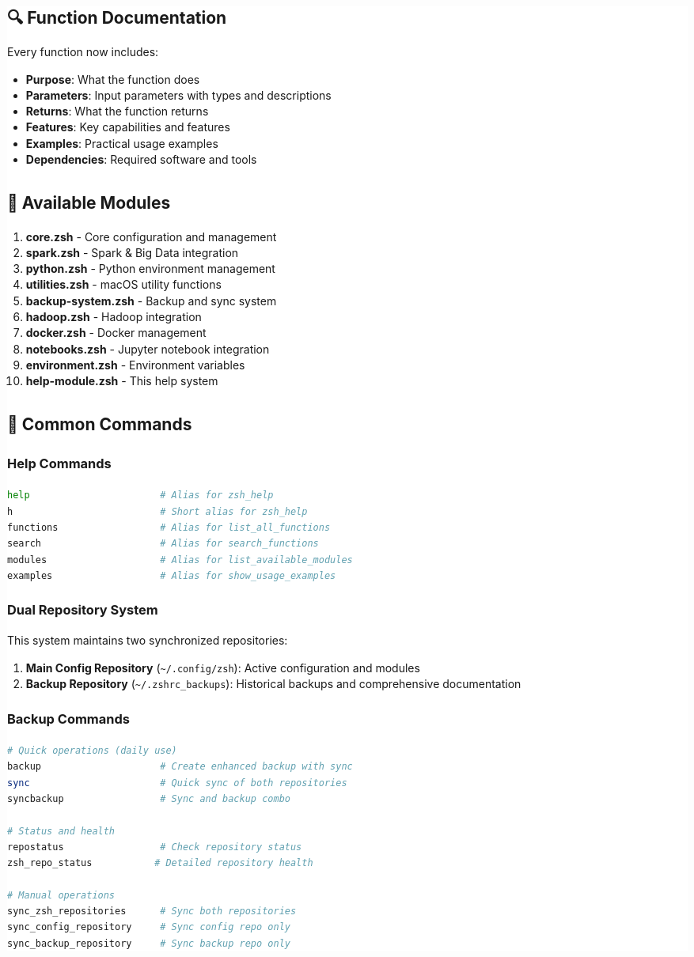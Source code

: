 ## 🔍 Function Documentation

Every function now includes:

- **Purpose**: What the function does
- **Parameters**: Input parameters with types and descriptions
- **Returns**: What the function returns
- **Features**: Key capabilities and features
- **Examples**: Practical usage examples
- **Dependencies**: Required software and tools

## 📖 Available Modules

1. **core.zsh** - Core configuration and management
2. **spark.zsh** - Spark & Big Data integration
3. **python.zsh** - Python environment management
4. **utilities.zsh** - macOS utility functions
5. **backup-system.zsh** - Backup and sync system
6. **hadoop.zsh** - Hadoop integration
7. **docker.zsh** - Docker management
8. **notebooks.zsh** - Jupyter notebook integration
9. **environment.zsh** - Environment variables
10. **help-module.zsh** - This help system

## 🚀 Common Commands

### Help Commands
```bash
help                       # Alias for zsh_help
h                          # Short alias for zsh_help
functions                  # Alias for list_all_functions
search                     # Alias for search_functions
modules                    # Alias for list_available_modules
examples                   # Alias for show_usage_examples
```

### Dual Repository System

This system maintains two synchronized repositories:

1. **Main Config Repository** (`~/.config/zsh`): Active configuration and modules
2. **Backup Repository** (`~/.zshrc_backups`): Historical backups and comprehensive documentation

### Backup Commands
```bash
# Quick operations (daily use)
backup                     # Create enhanced backup with sync
sync                       # Quick sync of both repositories
syncbackup                 # Sync and backup combo

# Status and health
repostatus                 # Check repository status
zsh_repo_status           # Detailed repository health

# Manual operations
sync_zsh_repositories      # Sync both repositories
sync_config_repository     # Sync config repo only
sync_backup_repository     # Sync backup repo only
```
